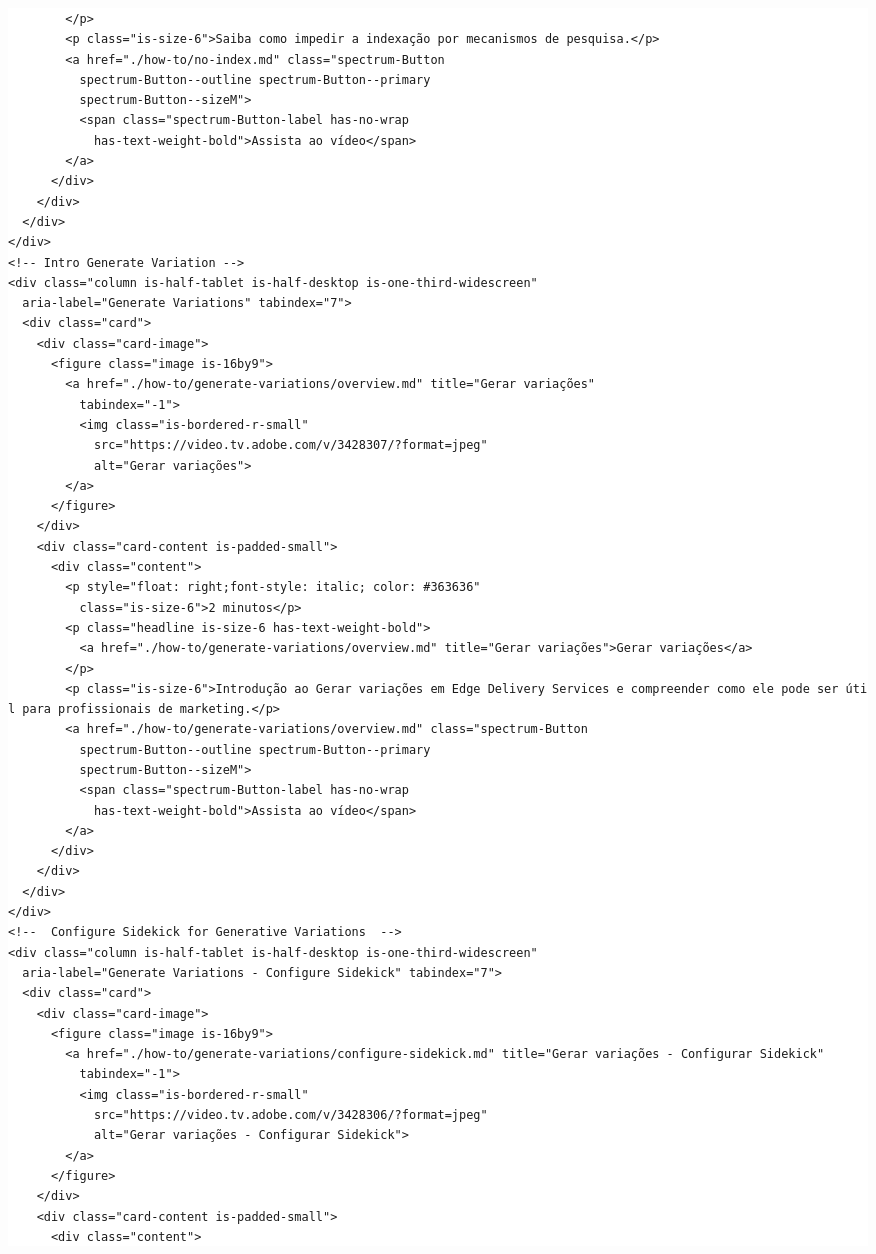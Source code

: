             </p>
            <p class="is-size-6">Saiba como impedir a indexação por mecanismos de pesquisa.</p>
            <a href="./how-to/no-index.md" class="spectrum-Button
              spectrum-Button--outline spectrum-Button--primary
              spectrum-Button--sizeM">
              <span class="spectrum-Button-label has-no-wrap
                has-text-weight-bold">Assista ao vídeo</span>
            </a>
          </div>
        </div>
      </div>
    </div>
    <!-- Intro Generate Variation -->
    <div class="column is-half-tablet is-half-desktop is-one-third-widescreen"
      aria-label="Generate Variations" tabindex="7">
      <div class="card">
        <div class="card-image">
          <figure class="image is-16by9">
            <a href="./how-to/generate-variations/overview.md" title="Gerar variações"
              tabindex="-1">
              <img class="is-bordered-r-small"
                src="https://video.tv.adobe.com/v/3428307/?format=jpeg"
                alt="Gerar variações">
            </a>
          </figure>
        </div>
        <div class="card-content is-padded-small">
          <div class="content">
            <p style="float: right;font-style: italic; color: #363636"
              class="is-size-6">2 minutos</p>
            <p class="headline is-size-6 has-text-weight-bold">
              <a href="./how-to/generate-variations/overview.md" title="Gerar variações">Gerar variações</a>
            </p>
            <p class="is-size-6">Introdução ao Gerar variações em Edge Delivery Services e compreender como ele pode ser útil para profissionais de marketing.</p>
            <a href="./how-to/generate-variations/overview.md" class="spectrum-Button
              spectrum-Button--outline spectrum-Button--primary
              spectrum-Button--sizeM">
              <span class="spectrum-Button-label has-no-wrap
                has-text-weight-bold">Assista ao vídeo</span>
            </a>
          </div>
        </div>
      </div>
    </div>  
    <!--  Configure Sidekick for Generative Variations  -->
    <div class="column is-half-tablet is-half-desktop is-one-third-widescreen"
      aria-label="Generate Variations - Configure Sidekick" tabindex="7">
      <div class="card">
        <div class="card-image">
          <figure class="image is-16by9">
            <a href="./how-to/generate-variations/configure-sidekick.md" title="Gerar variações - Configurar Sidekick"
              tabindex="-1">
              <img class="is-bordered-r-small"
                src="https://video.tv.adobe.com/v/3428306/?format=jpeg"
                alt="Gerar variações - Configurar Sidekick">
            </a>
          </figure>
        </div>
        <div class="card-content is-padded-small">
          <div class="content">